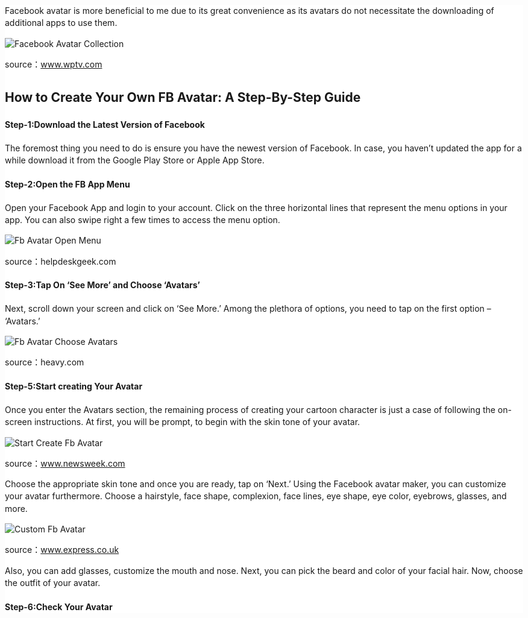 Facebook avatar is more beneficial to me due to its great convenience as its avatars do not necessitate the downloading of additional apps to use them.

![Facebook Avatar Collection](https://images.wondershare.com/filmora/article-images/facebook-avatar-collection.jpg)

source：www.wptv.com

## How to Create Your Own FB Avatar: A Step-By-Step Guide

#### Step-1:Download the Latest Version of Facebook

The foremost thing you need to do is ensure you have the newest version of Facebook. In case, you haven’t updated the app for a while download it from the Google Play Store or Apple App Store.

#### Step-2:Open the FB App Menu

Open your Facebook App and login to your account. Click on the three horizontal lines that represent the menu options in your app. You can also swipe right a few times to access the menu option.

![Fb Avatar Open Menu](https://images.wondershare.com/filmora/article-images/fb-avatar-open-menu.jpg)

source：helpdeskgeek.com

#### Step-3:Tap On ‘See More’ and Choose ‘Avatars’

Next, scroll down your screen and click on ‘See More.’ Among the plethora of options, you need to tap on the first option – ‘Avatars.’

![Fb Avatar Choose Avatars](https://images.wondershare.com/filmora/article-images/fb-avatar-choose-avatars.jpg)

source：heavy.com

#### Step-5:Start creating Your Avatar

Once you enter the Avatars section, the remaining process of creating your cartoon character is just a case of following the on-screen instructions. At first, you will be prompt, to begin with the skin tone of your avatar.

![Start Create Fb Avatar](https://images.wondershare.com/filmora/article-images/start-create-fb-avatar.jpg)

source：www.newsweek.com

Choose the appropriate skin tone and once you are ready, tap on ‘Next.’ Using the Facebook avatar maker, you can customize your avatar furthermore. Choose a hairstyle, face shape, complexion, face lines, eye shape, eye color, eyebrows, glasses, and more.

![Custom Fb Avatar](https://images.wondershare.com/filmora/article-images/custom-fb-avatar.jpg)

source：www.express.co.uk

Also, you can add glasses, customize the mouth and nose. Next, you can pick the beard and color of your facial hair. Now, choose the outfit of your avatar.

#### Step-6:Check Your Avatar
